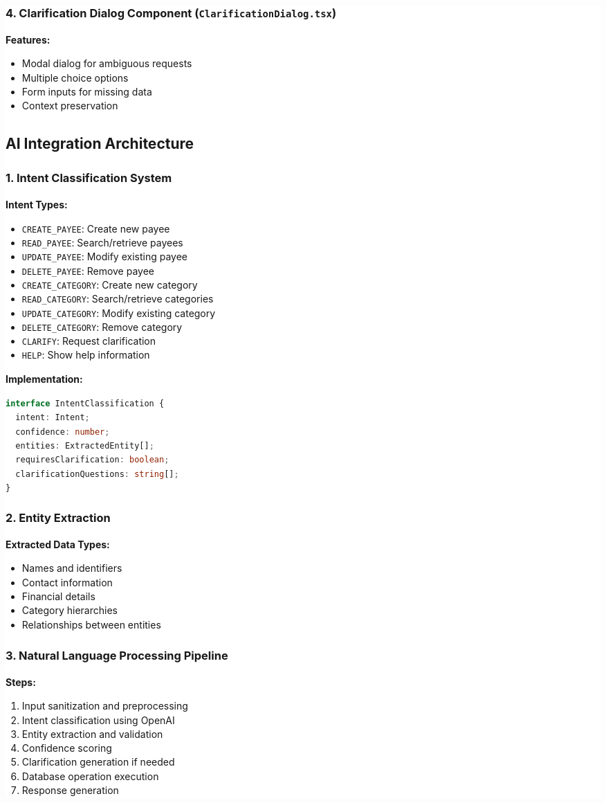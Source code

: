 ### 4. Clarification Dialog Component (`ClarificationDialog.tsx`)

**Features:**

- Modal dialog for ambiguous requests
- Multiple choice options
- Form inputs for missing data
- Context preservation

## AI Integration Architecture

### 1. Intent Classification System

**Intent Types:**

- `CREATE_PAYEE`: Create new payee
- `READ_PAYEE`: Search/retrieve payees
- `UPDATE_PAYEE`: Modify existing payee
- `DELETE_PAYEE`: Remove payee
- `CREATE_CATEGORY`: Create new category
- `READ_CATEGORY`: Search/retrieve categories
- `UPDATE_CATEGORY`: Modify existing category
- `DELETE_CATEGORY`: Remove category
- `CLARIFY`: Request clarification
- `HELP`: Show help information

**Implementation:**

```typescript
interface IntentClassification {
  intent: Intent;
  confidence: number;
  entities: ExtractedEntity[];
  requiresClarification: boolean;
  clarificationQuestions: string[];
}
```

### 2. Entity Extraction

**Extracted Data Types:**

- Names and identifiers
- Contact information
- Financial details
- Category hierarchies
- Relationships between entities

### 3. Natural Language Processing Pipeline

**Steps:**

1. Input sanitization and preprocessing
2. Intent classification using OpenAI
3. Entity extraction and validation
4. Confidence scoring
5. Clarification generation if needed
6. Database operation execution
7. Response generation
